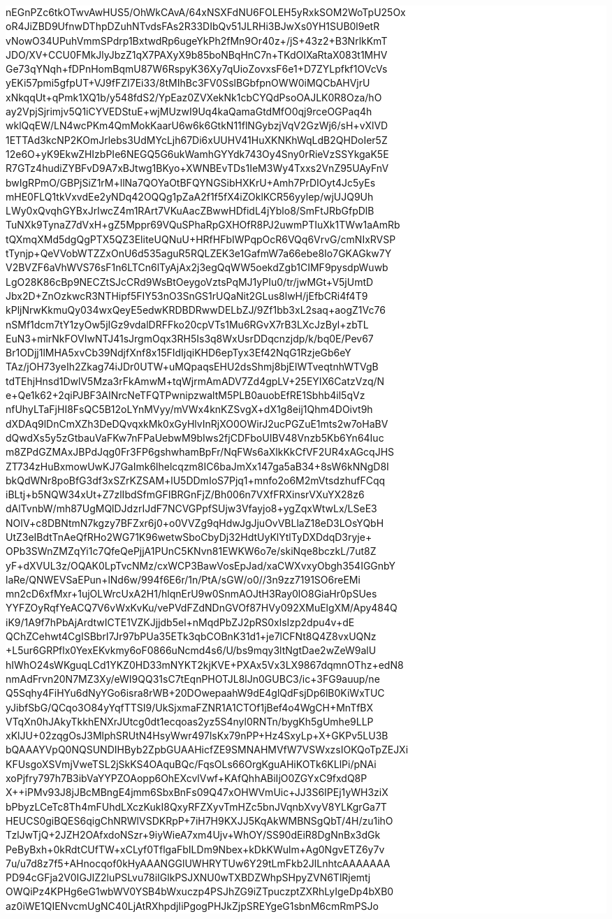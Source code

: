 nEGnPZc6tkOTwvAwHUS5/OhWkCAvA/64xNSXFdNU6FOLEH5yRxkSOM2WoTpU25Ox
oR4JiZBD9UfnwDThpDZuhNTvdsFAs2R33DIbQv51JLRHi3BJwXs0YH1SUB0l9etR
vNowO34UPuhVmmSPdrp1BxtwdRp6ugeYkPh2fMn9Or40z+/jS+43z2+B3NrlkKmT
JDO/XV+CCU0FMkJlyJbzZ1qX7PAXyX9b85boNBqHnC7n+TKdOIXaRtaX083t1MHV
Ge73qYNqh+fDPnHomBqmU87W6RspyK36Xy7qUioZovxsF6e1+D7ZYLpfkf1OVcVs
yEKi57pmi5gfpUT+VJ9fFZI7Ei33/8tMIhBc3FV0SslBGbfpnOWW0iMQCbAHVjrU
xNkqqUt+qPmk1XQ1b/y548fdS2/YpEaz0ZVXekNk1cbCYQdPsoOAJLK0R8Oza/hO
ay2VpjSjrimjv5Q1iCYVEDStuE+wjMUzwI9Uq4kaQamaGtdMfO0qj9rceOGPaq4h
wklQqEW/LN4wcPKm4QmMokKaarU6w6k6GtkN11flNGybzjVqV2GzWj6/sH+vXlVD
1ETTAd3kcNP2KOmJrlebs3UdMYcLjh67Di6xUUHV41HuXKNKhWqLdB2QHDoIer5Z
12e6O+yK9EkwZHIzbPIe6NEGQ5G6ukWamhGYYdk743Oy4Sny0rRieVzSSYkgaK5E
R7GTz4hudiZYBFvD9A7xBJtwg1BKyo+XWNBEvTDs1IeM3Wy4Txxs2VnZ95UAyFnV
bwIgRPmO/GBPjSiZ1rM+llNa7QOYaOtBFQYNGSibHXKrU+Amh7PrDIOyt4Jc5yEs
mHE0FLQ1tkVxvdEe2yNDq42OQQg1pZaA2f1f5fX4iZOklKCR56yylep/wjUJQ9Uh
LWy0xQvqhGYBxJrIwcZ4m1RArt7VKuAacZBwwHDfidL4jYblo8/SmFtJRbGfpDlB
TuNXk9TynaZ7dVxH+gZ5Mppr69VQuSPhaRpGXHOfR8PJ2uwmPTIuXk1TWw1aAmRb
tQXmqXMd5dgQgPTX5QZ3EliteUQNuU+HRfHFbIWPqpOcR6VQq6VrvG/cmNIxRVSP
tTynjp+QeVVobWTZZxOnU6d535aguR5RQLZEK3e1GafmW7a66ebe8Io7GKAGkw7Y
V2BVZF6aVhWVS76sF1n6LTCn6lTyAjAx2j3egQqWW5oekdZgb1CIMF9pysdpWuwb
LgO28K86cBp9NECZtSJcCRd9WsBtOeygoVztsPqMJ1yPIu0/tr/jwMGt+V5jUmtD
Jbx2D+ZnOzkwcR3NTHipf5FIY53nO3SnGS1rUQaNit2GLus8lwH/jEfbCRi4f4T9
kPljNrwKkmuQy034wxQeyE5edwKRDBDRwwDELbZJ/9Zf1bb3xL2saq+aogZ1Vc76
nSMf1dcm7tY1zyOw5jIGz9vdalDRFFko20cpVTs1Mu6RGvX7rB3LXcJzByl+zbTL
EuN3+mirNkFOVIwNTJ41sJrgmOqx3RH5Is3q8WxUsrDDqcnzjdp/k/bq0E/Pev67
Br1ODjj1lMHA5xvCb39NdjfXnf8x15FIdIjqiKHD6epTyx3Ef42NqG1RzjeGb6eY
TAz/jOH73yeIh2Zkag74iJDr0UTW+uMQpaqsEHU2dsShmj8bjEIWTveqtnhWTVgB
tdTEhjHnsd1DwlV5Mza3rFkAmwM+tqWjrmAmADV7Zd4gpLV+25EYIX6CatzVzq/N
e+Qe1k62+2qiPJBF3AINrcNeTFQTPwnipzwaltM5PLB0auobEfRE1Sbhb4il5qVz
nfUhyLTaFjHI8FsQC5B12oLYnMVyy/mVWx4knKZSvgX+dX1g8eij1Qhm4DOivt9h
dXDAq9lDnCmXZh3DeDQvqxkMk0xGyHlvInRjXO0OWirJ2ucPGZuE1mts2w7oHaBV
dQwdXs5y5zGtbauVaFKw7nFPaUebwM9bIws2fjCDFboUIBV48Vnzb5Kb6Yn64Iuc
m8ZPdGZMAxJBPdJqg0Fr3FP6gshwhamBpFr/NqFWs6aXlkKkCfVF2UR4xAGcqJHS
ZT734zHuBxmowUwKJ7GaImk6lhelcqzm8IC6baJmXx147ga5aB34+8sW6kNNgD8I
bkQdWNr8poBfG3df3xSZrKZSAM+lU5DDmIoS7Pjq1+mnfo2o6M2mVtsdzhufFCqq
iBLtj+b5NQW34xUt+Z7zlIbdSfmGFIBRGnFjZ/Bh006n7VXfFRXinsrVXuYX28z6
dAlTvnbW/mh87UgMQlDJdzrIJdF7NCVGPpfSUjw3Vfayjo8+ygZqxWtwLx/LSeE3
NOIV+c8DBNtmN7kgzy7BFZxr6j0+o0VVZg9qHdwJgJjuOvVBLlaZ18eD3LOsYQbH
UtZ3eIBdtTnAeQfRHo2WG71K96wetwSboCbyDj32HdtUyKlYtlTyDXDdqD3ryje+
OPb3SWnZMZqYi1c7QfeQePjjA1PUnC5KNvn81EWKW6o7e/skiNqe8bczkL/7ut8Z
yF+dXVUL3z/OQAK0LpTvcNMz/cxWCP3BawVosEpJad/xaCWXvxyObgh354IGGnbY
laRe/QNWEVSaEPun+lNd6w/994f6E6r/1n/PtA/sGW/o0//3n9zz7191SO6reEMi
mn2cD6xfMxr+1ujOLWrcUxA2H1/hlqnErU9w0SnmAOJtH3Ray0lO8GiaHr0pSUes
YYFZOyRqfYeACQ7V6vWxKvKu/vePVdFZdNDnGVOf87HVy092XMuElgXM/Apy484Q
iK9/1A9f7hPbAjArdtwICTE1VZKJjjdb5el+nMqdPbZJ2pRS0xlsIzp2dpu4v+dE
QChZCehwt4CgISBbrI7Jr97bPUa35ETk3qbCOBnK31d1+je7lCFNt8Q4Z8vxUQNz
+L5ur6GRPflx0YexEKvkmy6oF0866uNcmd4s6/U/bs9mqy3ltNgtDae2wZeW9alU
hIWhO24sWKguqLCd1YKZ0HD33mNYKT2kjKVE+PXAx5Vx3LX9867dqmnOThz+edN8
nmAdFrvn20N7MZ3Xy/eWI9QQ31sC7tEqnPHOTJL8lJn0GUBC3/ic+3FG9auup/ne
Q5Sqhy4FiHYu6dNyYGo6isra8rWB+20DOwepaahW9dE4glQdFsjDp6lB0KiWxTUC
yJibfSbG/QCqo3O84yYqfTTSI9/UkSjxmaFZNR1A1CTOf1jBef4o4WgCH+MnTfBX
VTqXn0hJAkyTkkhENXrJUtcg0dt1ecqoas2yz5S4nyl0RNTn/bygKh5gUmhe9LLP
xKlJU+02zqgOsJ3MlphSRUtN4HsyWwr497lsKx79nPP+Hz4SxyLp+X+GKPv5LU3B
bQAAAYVpQ0NQSUNDIHByb2ZpbGUAAHicfZE9SMNAHMVfW7VSWxzsIOKQoTpZEJXi
KFUsgoXSVmjVweTSL2jSkKS4OAquBQc/FqsOLs66OrgKguAHiKOTk6KLlPi/pNAi
xoPjfry797h7B3ibVaYYPZOAopp6OhEXcvlVwf+KAfQhhABiIjO0ZGYxC9fxdQ8P
X++iPMv93J8jJBcMBngE4jmm6SbxBnFs09Q47xOHWVmUic+JJ3S6IPEj1yWH3ziX
bPbyzLCeTc8Th4mFUhdLXczKukI8QxyRFZXyvTmHZc5bnJVqnbXvyV8YLKgrGa7T
HEUCS0giBQES6qigChNRWlVSDKRpP+7iH7H9KXJJ5KqAkWMBNSgQbT/4H/zu1ihO
TzlJwTjQ+2JZH2OAfxdoNSzr+9iyWieA7xm4Ujv+WhOY/SS90dEiR8DgNnBx3dGk
PeByBxh+0kRdtCUfTW+xCLyf0TflgaFbILDm9Nbex+kDkKWulm+Ag0NgvETZ6y7v
7u/u7d8z7f5+AHnocqof0kHyAAANGGlUWHRYTUw6Y29tLmFkb2JlLnhtcAAAAAAA
PD94cGFja2V0IGJlZ2luPSLvu78iIGlkPSJXNU0wTXBDZWhpSHpyZVN6TlRjemtj
OWQiPz4KPHg6eG1wbWV0YSB4bWxuczp4PSJhZG9iZTpuczptZXRhLyIgeDp4bXB0
az0iWE1QIENvcmUgNC40LjAtRXhpdjIiPgogPHJkZjpSREYgeG1sbnM6cmRmPSJo